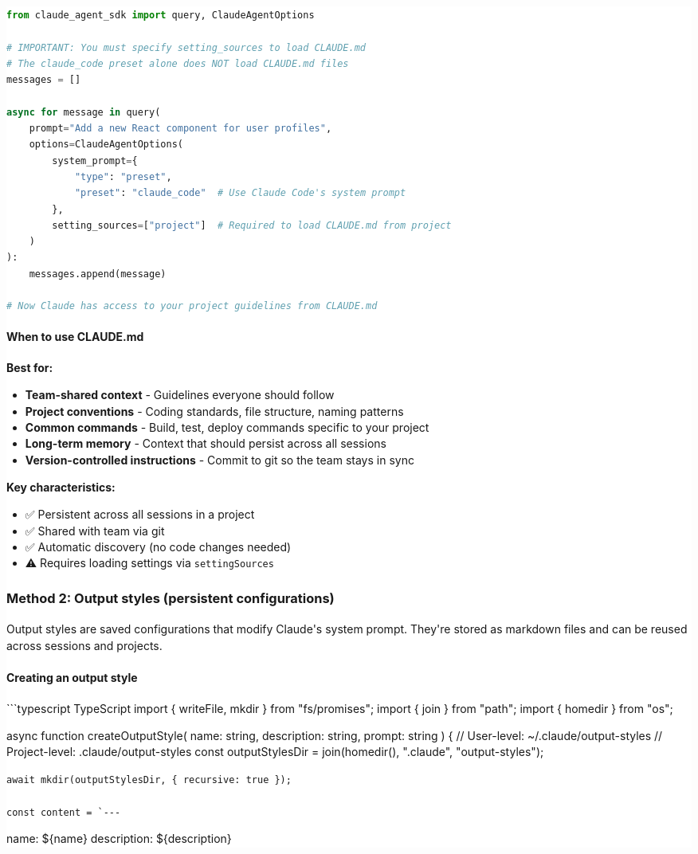   ```python Python
  from claude_agent_sdk import query, ClaudeAgentOptions

  # IMPORTANT: You must specify setting_sources to load CLAUDE.md
  # The claude_code preset alone does NOT load CLAUDE.md files
  messages = []

  async for message in query(
      prompt="Add a new React component for user profiles",
      options=ClaudeAgentOptions(
          system_prompt={
              "type": "preset",
              "preset": "claude_code"  # Use Claude Code's system prompt
          },
          setting_sources=["project"]  # Required to load CLAUDE.md from project
      )
  ):
      messages.append(message)

  # Now Claude has access to your project guidelines from CLAUDE.md
  ```
</CodeGroup>

#### When to use CLAUDE.md

**Best for:**

* **Team-shared context** - Guidelines everyone should follow
* **Project conventions** - Coding standards, file structure, naming patterns
* **Common commands** - Build, test, deploy commands specific to your project
* **Long-term memory** - Context that should persist across all sessions
* **Version-controlled instructions** - Commit to git so the team stays in sync

**Key characteristics:**

* ✅ Persistent across all sessions in a project
* ✅ Shared with team via git
* ✅ Automatic discovery (no code changes needed)
* ⚠️ Requires loading settings via `settingSources`

### Method 2: Output styles (persistent configurations)

Output styles are saved configurations that modify Claude's system prompt. They're stored as markdown files and can be reused across sessions and projects.

#### Creating an output style

<CodeGroup>
  ```typescript TypeScript
  import { writeFile, mkdir } from "fs/promises";
  import { join } from "path";
  import { homedir } from "os";

  async function createOutputStyle(
    name: string,
    description: string,
    prompt: string
  ) {
    // User-level: ~/.claude/output-styles
    // Project-level: .claude/output-styles
    const outputStylesDir = join(homedir(), ".claude", "output-styles");

    await mkdir(outputStylesDir, { recursive: true });

    const content = `---
  name: ${name}
  description: ${description}
  ```